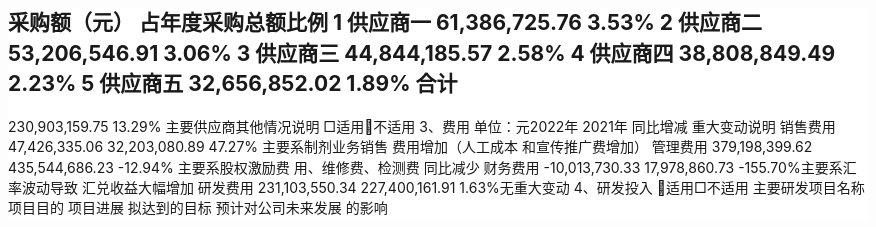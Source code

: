 采购额（元）
占年度采购总额比例
1
供应商一
61,386,725.76
3.53%
2
供应商二
53,206,546.91
3.06%
3
供应商三
44,844,185.57
2.58%
4
供应商四
38,808,849.49
2.23%
5
供应商五
32,656,852.02
1.89%
合计
--
230,903,159.75
13.29%
主要供应商其他情况说明
□适用不适用
3、费用
单位：元2022年
2021年
同比增减
重大变动说明
销售费用
47,426,335.06
32,203,080.89
47.27%
主要系制剂业务销售
费用增加（人工成本
和宣传推广费增加）
管理费用
379,198,399.62
435,544,686.23
-12.94%
主要系股权激励费
用、维修费、检测费
同比减少
财务费用
-10,013,730.33
17,978,860.73
-155.70%主要系汇率波动导致
汇兑收益大幅增加
研发费用
231,103,550.34
227,400,161.91
1.63%无重大变动
4、研发投入
适用□不适用
主要研发项目名称
项目目的
项目进展
拟达到的目标
预计对公司未来发展
的影响